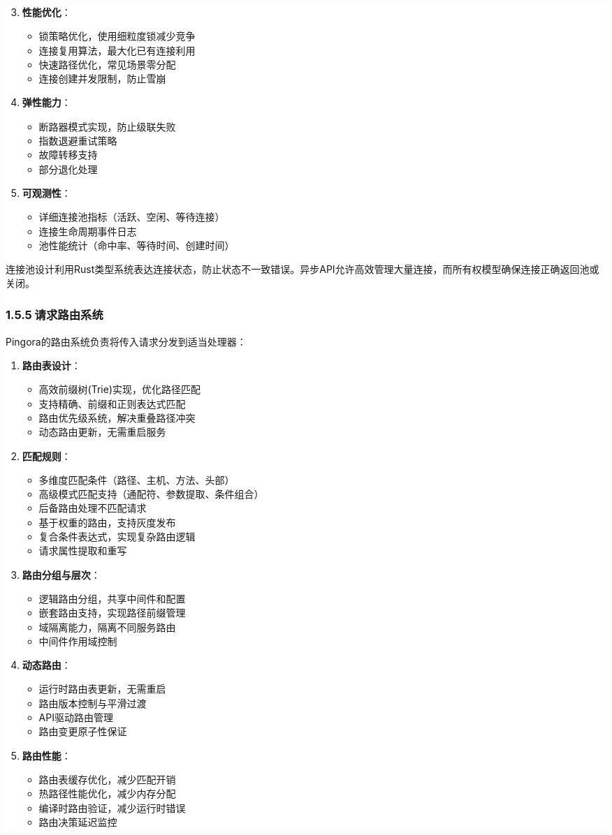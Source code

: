 3. **性能优化**：
   - 锁策略优化，使用细粒度锁减少竞争
   - 连接复用算法，最大化已有连接利用
   - 快速路径优化，常见场景零分配
   - 连接创建并发限制，防止雪崩

4. **弹性能力**：
   - 断路器模式实现，防止级联失败
   - 指数退避重试策略
   - 故障转移支持
   - 部分退化处理

5. **可观测性**：
   - 详细连接池指标（活跃、空闲、等待连接）
   - 连接生命周期事件日志
   - 池性能统计（命中率、等待时间、创建时间）

连接池设计利用Rust类型系统表达连接状态，防止状态不一致错误。异步API允许高效管理大量连接，而所有权模型确保连接正确返回池或关闭。

### 1.5.5 请求路由系统

Pingora的路由系统负责将传入请求分发到适当处理器：

1. **路由表设计**：
   - 高效前缀树(Trie)实现，优化路径匹配
   - 支持精确、前缀和正则表达式匹配
   - 路由优先级系统，解决重叠路径冲突
   - 动态路由更新，无需重启服务

2. **匹配规则**：
   - 多维度匹配条件（路径、主机、方法、头部）
   - 高级模式匹配支持（通配符、参数提取、条件组合）
   - 后备路由处理不匹配请求
   - 基于权重的路由，支持灰度发布
   - 复合条件表达式，实现复杂路由逻辑
   - 请求属性提取和重写

3. **路由分组与层次**：
   - 逻辑路由分组，共享中间件和配置
   - 嵌套路由支持，实现路径前缀管理
   - 域隔离能力，隔离不同服务路由
   - 中间件作用域控制

4. **动态路由**：
   - 运行时路由表更新，无需重启
   - 路由版本控制与平滑过渡
   - API驱动路由管理
   - 路由变更原子性保证

5. **路由性能**：
   - 路由表缓存优化，减少匹配开销
   - 热路径性能优化，减少内存分配
   - 编译时路由验证，减少运行时错误
   - 路由决策延迟监控
